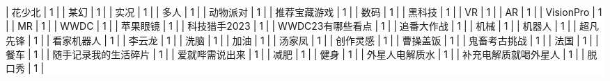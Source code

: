 | 花少北 | 1 |
| 某幻 | 1 |
| 实况 | 1 |
| 多人 | 1 |
| 动物派对 | 1 |
| 推荐宝藏游戏 | 1 |
| 数码 | 1 |
| 黑科技 | 1 |
| VR | 1 |
| AR | 1 |
| VisionPro | 1 |
| MR | 1 |
| WWDC | 1 |
| 苹果眼镜 | 1 |
| 科技猎手2023 | 1 |
| WWDC23有哪些看点 | 1 |
| 追番大作战 | 1 |
| 机械 | 1 |
| 机器人 | 1 |
| 超凡先锋 | 1 |
| 看家机器人 | 1 |
| 李云龙 | 1 |
| 洗脑 | 1 |
| 加油 | 1 |
| 汤家凤 | 1 |
| 创作灵感 | 1 |
| 曹操盖饭 | 1 |
| 鬼畜考古挑战 | 1 |
| 法国 | 1 |
| 餐车 | 1 |
| 随手记录我的生活碎片 | 1 |
| 爱就哔需说出来 | 1 |
| 减肥 | 1 |
| 健身 | 1 |
| 外星人电解质水 | 1 |
| 补充电解质就喝外星⼈ | 1 |
| 脱口秀 | 1 |